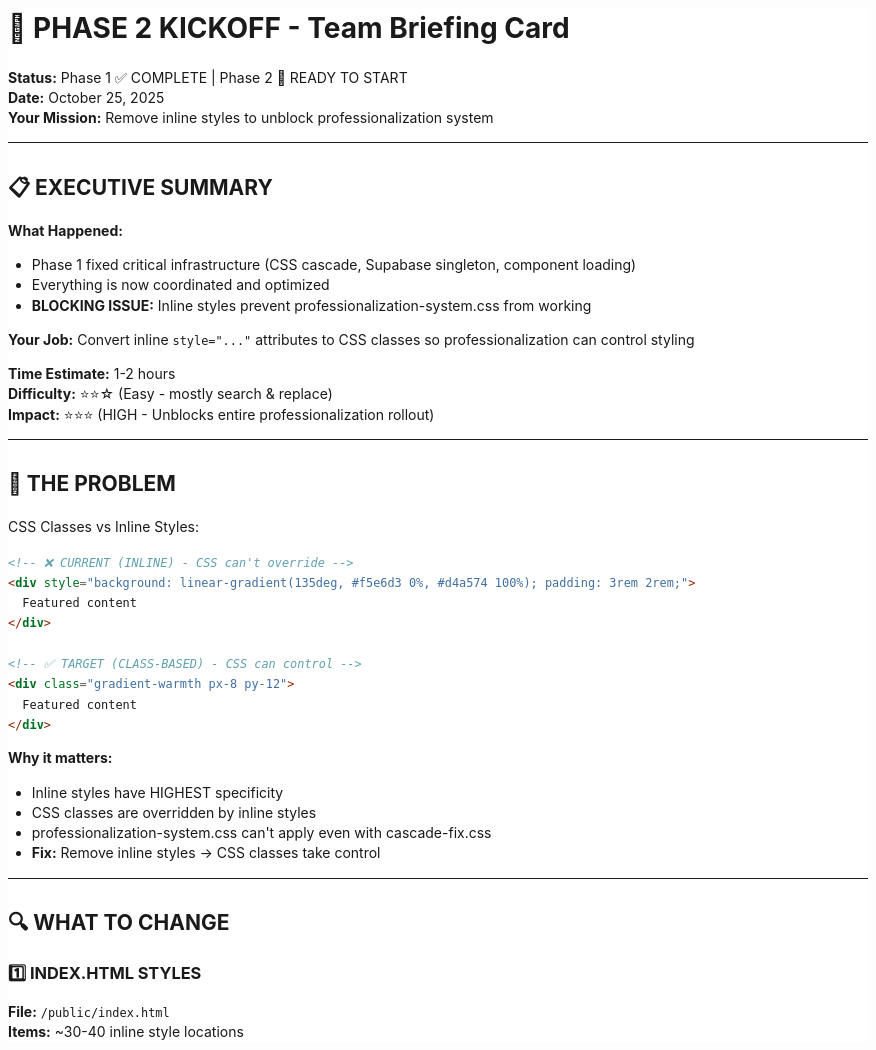 # 🚀 PHASE 2 KICKOFF - Team Briefing Card
**Status:** Phase 1 ✅ COMPLETE | Phase 2 🎯 READY TO START  
**Date:** October 25, 2025  
**Your Mission:** Remove inline styles to unblock professionalization system

---

## 📋 **EXECUTIVE SUMMARY**

**What Happened:**
- Phase 1 fixed critical infrastructure (CSS cascade, Supabase singleton, component loading)
- Everything is now coordinated and optimized
- **BLOCKING ISSUE:** Inline styles prevent professionalization-system.css from working

**Your Job:**
Convert inline `style="..."` attributes to CSS classes so professionalization can control styling

**Time Estimate:** 1-2 hours  
**Difficulty:** ⭐⭐☆ (Easy - mostly search & replace)  
**Impact:** ⭐⭐⭐ (HIGH - Unblocks entire professionalization rollout)

---

## 🎯 **THE PROBLEM**

CSS Classes vs Inline Styles:
```html
<!-- ❌ CURRENT (INLINE) - CSS can't override -->
<div style="background: linear-gradient(135deg, #f5e6d3 0%, #d4a574 100%); padding: 3rem 2rem;">
  Featured content
</div>

<!-- ✅ TARGET (CLASS-BASED) - CSS can control -->
<div class="gradient-warmth px-8 py-12">
  Featured content
</div>
```

**Why it matters:**
- Inline styles have HIGHEST specificity
- CSS classes are overridden by inline styles
- professionalization-system.css can't apply even with cascade-fix.css
- **Fix:** Remove inline styles → CSS classes take control

---

## 🔍 **WHAT TO CHANGE**

### 1️⃣ INDEX.HTML STYLES
**File:** `/public/index.html`  
**Items:** ~30-40 inline style locations
